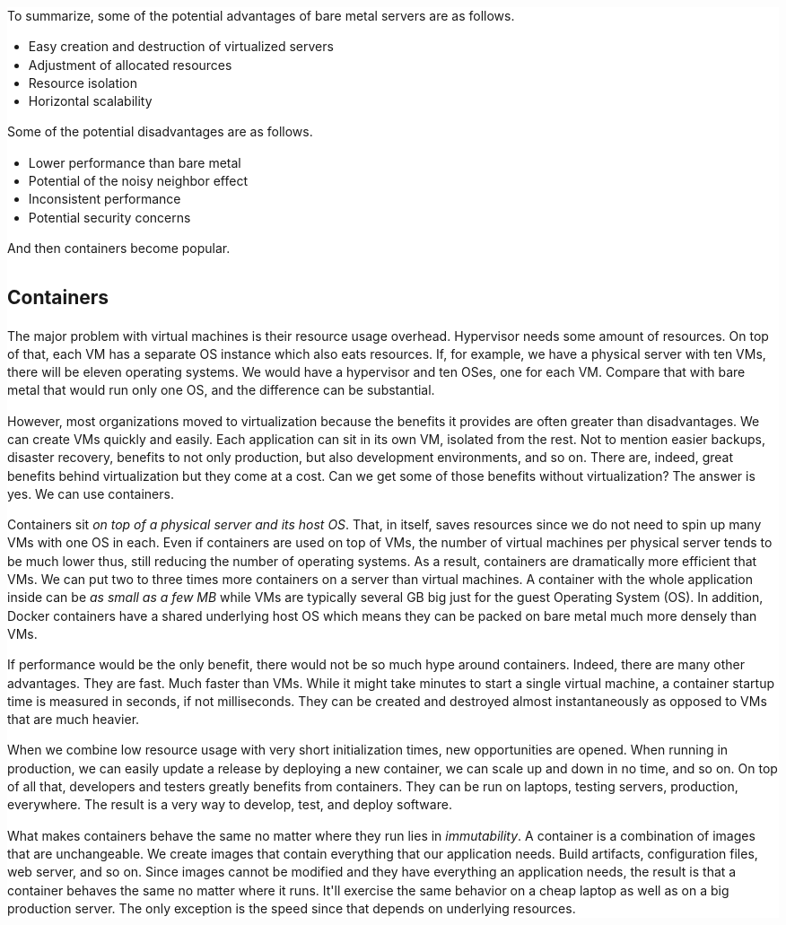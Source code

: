 To summarize, some of the potential advantages of bare metal servers are as follows.

* Easy creation and destruction of virtualized servers
* Adjustment of allocated resources
* Resource isolation
* Horizontal scalability

Some of the potential disadvantages are as follows.

* Lower performance than bare metal
* Potential of the noisy neighbor effect
* Inconsistent performance
* Potential security concerns

And then containers become popular.

## Containers

The major problem with virtual machines is their resource usage overhead. Hypervisor needs some amount of resources. On top of that, each VM has a separate OS instance which also eats resources. If, for example, we have a physical server with ten VMs, there will be eleven operating systems. We would have a hypervisor and ten OSes, one for each VM. Compare that with bare metal that would run only one OS, and the difference can be substantial.

However, most organizations moved to virtualization because the benefits it provides are often greater than disadvantages. We can create VMs quickly and easily. Each application can sit in its own VM, isolated from the rest. Not to mention easier backups, disaster recovery, benefits to not only production, but also development environments, and so on. There are, indeed, great benefits behind virtualization but they come at a cost. Can we get some of those benefits without virtualization? The answer is yes. We can use containers.

Containers sit *on top of a physical server and its host OS*. That, in itself, saves resources since we do not need to spin up many VMs with one OS in each. Even if containers are used on top of VMs, the number of virtual machines per physical server tends to be much lower thus, still reducing the number of operating systems. As a result, containers are dramatically more efficient that VMs. We can put two to three times more containers on a server than virtual machines. A container with the whole application inside can be *as small as a few MB* while VMs are typically several GB big just for the guest Operating System (OS). In addition, Docker containers have a shared underlying host OS which means they can be packed on bare metal much more densely than VMs.

If performance would be the only benefit, there would not be so much hype around containers. Indeed, there are many other advantages. They are fast. Much faster than VMs. While it might take minutes to start a single virtual machine, a container startup time is measured in seconds, if not milliseconds. They can be created and destroyed almost instantaneously as opposed to VMs that are much heavier.

When we combine low resource usage with very short initialization times, new opportunities are opened. When running in production, we can easily update a release by deploying a new container, we can scale up and down in no time, and so on. On top of all that, developers and testers greatly benefits from containers. They can be run on laptops, testing servers, production, everywhere. The result is a very way to develop, test, and deploy software.

What makes containers behave the same no matter where they run lies in *immutability*. A container is a combination of images that are unchangeable. We create images that contain everything that our application needs. Build artifacts, configuration files, web server, and so on. Since images cannot be modified and they have everything an application needs, the result is that a container behaves the same no matter where it runs. It'll exercise the same behavior on a cheap laptop as well as on a big production server. The only exception is the speed since that depends on underlying resources.
